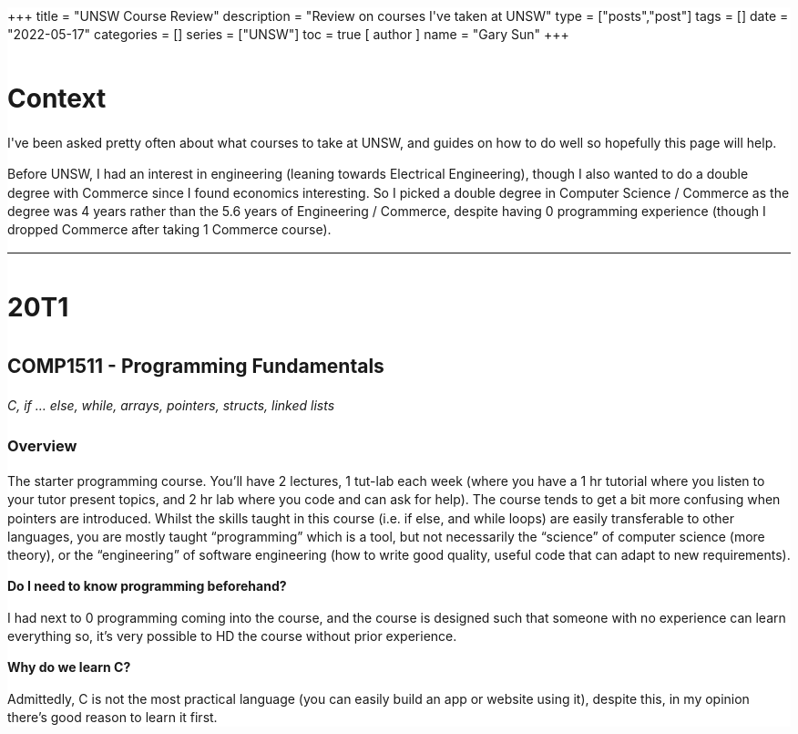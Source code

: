 +++
title = "UNSW Course Review"
description = "Review on courses I've taken at UNSW"
type = ["posts","post"]
tags = []
date = "2022-05-17"
categories = []
series = ["UNSW"]
toc = true
[ author ]
  name = "Gary Sun"
+++

# Context

I've been asked pretty often about what courses to take at UNSW, and guides on how to do well so hopefully this page will help.

Before UNSW, I had an interest in engineering (leaning towards Electrical Engineering), though I also wanted to do a double degree with Commerce since I found economics interesting.
So I picked a double degree in Computer Science / Commerce as the degree was 4 years rather than the 5.6 years of Engineering / Commerce, despite having 0 programming experience (though I dropped Commerce after taking 1 Commerce course).

---

# 20T1

## COMP1511 - Programming Fundamentals

_C, if … else, while, arrays, pointers, structs, linked lists_

### Overview

The starter programming course.
You’ll have 2 lectures, 1 tut-lab each week (where you have a 1 hr tutorial where you listen to your tutor present topics, and 2 hr lab where you code and can ask for help).
The course tends to get a bit more confusing when pointers are introduced.
Whilst the skills taught in this course (i.e. if else, and while loops) are easily transferable to other languages, you are mostly taught “programming” which is a tool, but not necessarily the “science” of computer science (more theory), or the “engineering” of software engineering (how to write good quality, useful code that can adapt to new requirements).

**Do I need to know programming beforehand?**

I had next to 0 programming coming into the course, and the course is designed such that someone with no experience can learn everything so, it’s very possible to HD the course without prior experience.

**Why do we learn C?**

Admittedly, C is not the most practical language (you can easily build an app or website using it), despite this, in my opinion there’s good reason to learn it first.
